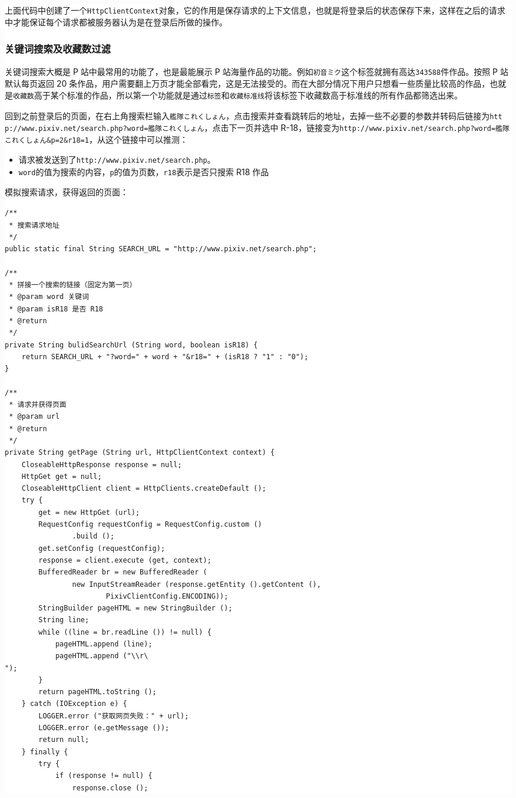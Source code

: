  上面代码中创建了一个`HttpClientContext`对象，它的作用是保存请求的上下文信息，也就是将登录后的状态保存下来，这样在之后的请求中才能保证每个请求都被服务器认为是在登录后所做的操作。

### 关键词搜索及收藏数过滤

 关键词搜索大概是 P 站中最常用的功能了，也是最能展示 P 站海量作品的功能。例如`初音ミク`这个标签就拥有高达`343588`件作品。按照 P 站默认每页返回 20 条作品，用户需要翻上万页才能全部看完，这是无法接受的。而在大部分情况下用户只想看一些质量比较高的作品，也就是`收藏数`高于某个标准的作品，所以第一个功能就是通过`标签`和`收藏标准线`将该标签下收藏数高于标准线的所有作品都筛选出来。

 回到之前登录后的页面，在右上角搜索栏输入`艦隊これくしょん`，点击搜索并查看跳转后的地址，去掉一些不必要的参数并转码后链接为`http://www.pixiv.net/search.php?word=艦隊これくしょん`，点击下一页并选中 R-18，链接变为`http://www.pixiv.net/search.php?word=艦隊これくしょん&p=2&r18=1`，从这个链接中可以推测：

- 请求被发送到了`http://www.pixiv.net/search.php`。 
- `word`的值为搜索的内容，`p`的值为页数，`r18`表示是否只搜索 R18 作品

 模拟搜索请求，获得返回的页面：

```
/**
 * 搜索请求地址
 */
public static final String SEARCH_URL = "http://www.pixiv.net/search.php";

/**
 * 拼接一个搜索的链接（固定为第一页）
 * @param word 关键词
 * @param isR18 是否 R18
 * @return
 */
private String bulidSearchUrl (String word, boolean isR18) {
    return SEARCH_URL + "?word=" + word + "&r18=" + (isR18 ? "1" : "0");
}

/**
 * 请求并获得页面
 * @param url
 * @return
 */
private String getPage (String url, HttpClientContext context) {
    CloseableHttpResponse response = null;
    HttpGet get = null;
    CloseableHttpClient client = HttpClients.createDefault ();
    try {
        get = new HttpGet (url);
        RequestConfig requestConfig = RequestConfig.custom ()
                .build ();
        get.setConfig (requestConfig);
        response = client.execute (get, context);
        BufferedReader br = new BufferedReader (
                new InputStreamReader (response.getEntity ().getContent (),
                        PixivClientConfig.ENCODING));
        StringBuilder pageHTML = new StringBuilder ();
        String line;
        while ((line = br.readLine ()) != null) {
            pageHTML.append (line);
            pageHTML.append ("\\r\
");
        }
        return pageHTML.toString ();
    } catch (IOException e) {
        LOGGER.error ("获取网页失败：" + url);
        LOGGER.error (e.getMessage ());
        return null;
    } finally {
        try {
            if (response != null) {
                response.close ();
```